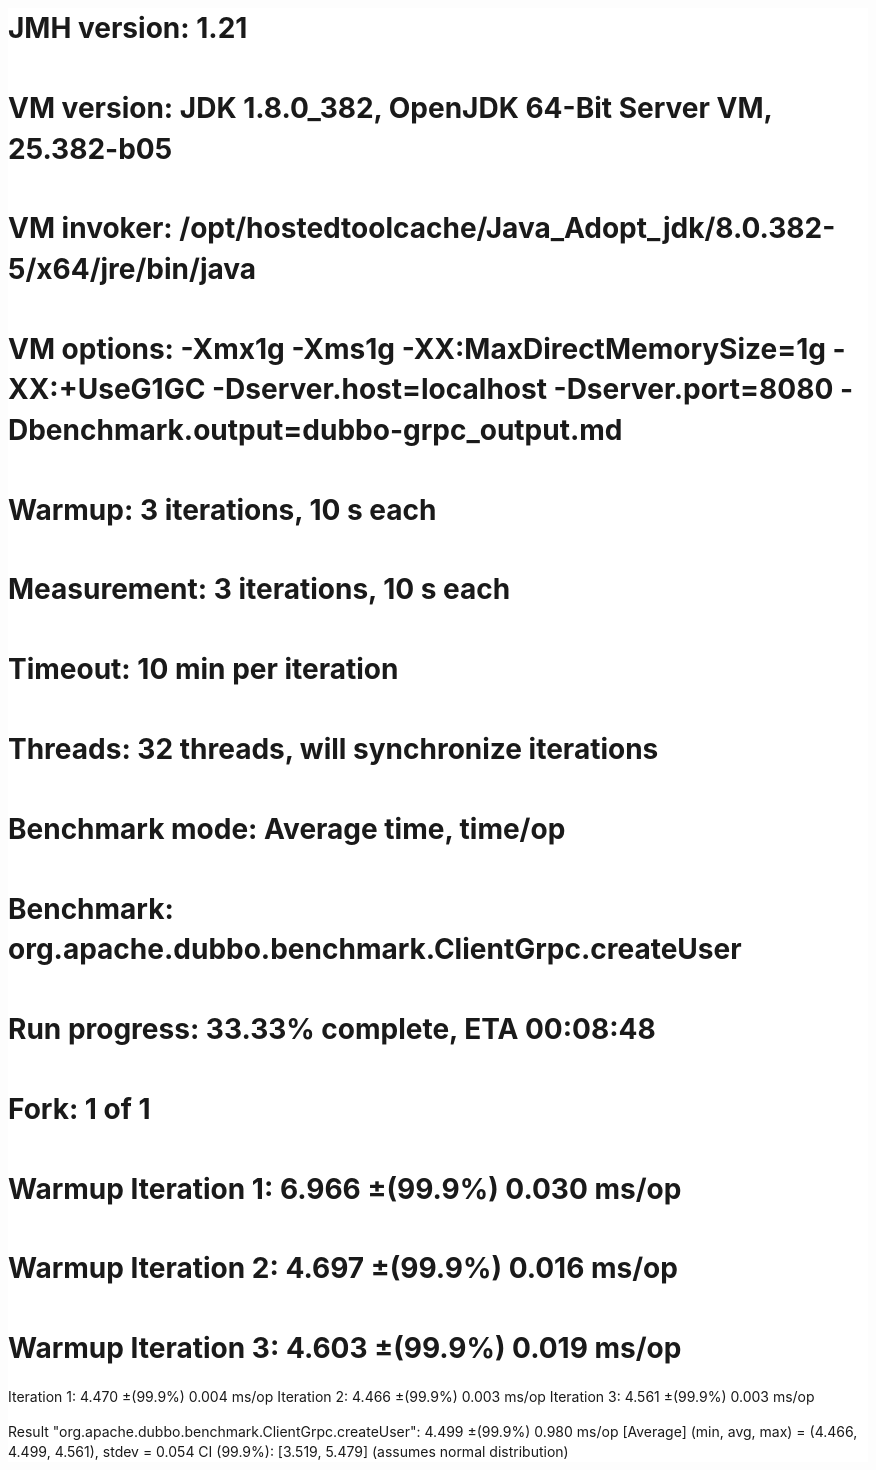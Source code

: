 
# JMH version: 1.21
# VM version: JDK 1.8.0_382, OpenJDK 64-Bit Server VM, 25.382-b05
# VM invoker: /opt/hostedtoolcache/Java_Adopt_jdk/8.0.382-5/x64/jre/bin/java
# VM options: -Xmx1g -Xms1g -XX:MaxDirectMemorySize=1g -XX:+UseG1GC -Dserver.host=localhost -Dserver.port=8080 -Dbenchmark.output=dubbo-grpc_output.md
# Warmup: 3 iterations, 10 s each
# Measurement: 3 iterations, 10 s each
# Timeout: 10 min per iteration
# Threads: 32 threads, will synchronize iterations
# Benchmark mode: Average time, time/op
# Benchmark: org.apache.dubbo.benchmark.ClientGrpc.createUser

# Run progress: 33.33% complete, ETA 00:08:48
# Fork: 1 of 1
# Warmup Iteration   1: 6.966 ±(99.9%) 0.030 ms/op
# Warmup Iteration   2: 4.697 ±(99.9%) 0.016 ms/op
# Warmup Iteration   3: 4.603 ±(99.9%) 0.019 ms/op
Iteration   1: 4.470 ±(99.9%) 0.004 ms/op
Iteration   2: 4.466 ±(99.9%) 0.003 ms/op
Iteration   3: 4.561 ±(99.9%) 0.003 ms/op


Result "org.apache.dubbo.benchmark.ClientGrpc.createUser":
  4.499 ±(99.9%) 0.980 ms/op [Average]
  (min, avg, max) = (4.466, 4.499, 4.561), stdev = 0.054
  CI (99.9%): [3.519, 5.479] (assumes normal distribution)
